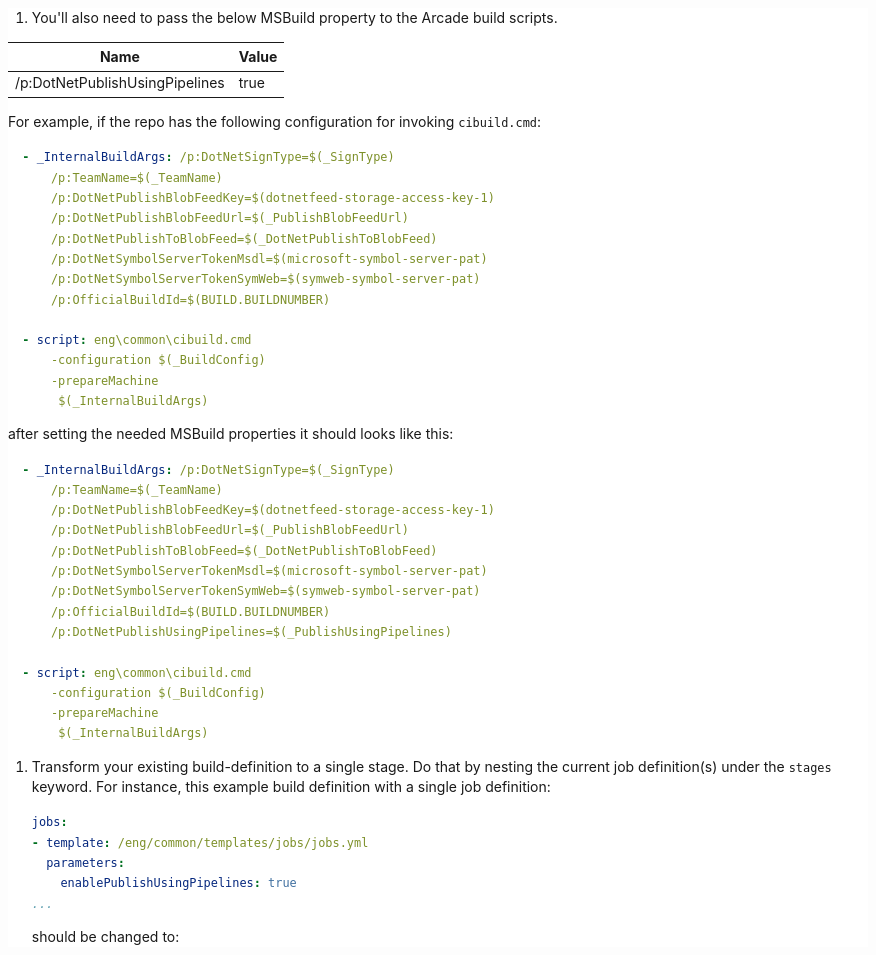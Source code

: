 1. You'll also need to pass the below MSBuild property to the Arcade build scripts.

  | Name                           | Value |
  | ------------------------------ | ----- |
  | /p:DotNetPublishUsingPipelines | true  |

  For example, if the repo has the following configuration for invoking `cibuild.cmd`:
  
  ```YAML
    - _InternalBuildArgs: /p:DotNetSignType=$(_SignType) 
        /p:TeamName=$(_TeamName)
        /p:DotNetPublishBlobFeedKey=$(dotnetfeed-storage-access-key-1)
        /p:DotNetPublishBlobFeedUrl=$(_PublishBlobFeedUrl)
        /p:DotNetPublishToBlobFeed=$(_DotNetPublishToBlobFeed)
        /p:DotNetSymbolServerTokenMsdl=$(microsoft-symbol-server-pat)
        /p:DotNetSymbolServerTokenSymWeb=$(symweb-symbol-server-pat)
        /p:OfficialBuildId=$(BUILD.BUILDNUMBER)
    
    - script: eng\common\cibuild.cmd
        -configuration $(_BuildConfig)
        -prepareMachine
         $(_InternalBuildArgs)
  ```
  after setting the needed MSBuild properties it should looks like this:
  ```YAML
    - _InternalBuildArgs: /p:DotNetSignType=$(_SignType) 
        /p:TeamName=$(_TeamName)
        /p:DotNetPublishBlobFeedKey=$(dotnetfeed-storage-access-key-1)
        /p:DotNetPublishBlobFeedUrl=$(_PublishBlobFeedUrl)
        /p:DotNetPublishToBlobFeed=$(_DotNetPublishToBlobFeed)
        /p:DotNetSymbolServerTokenMsdl=$(microsoft-symbol-server-pat)
        /p:DotNetSymbolServerTokenSymWeb=$(symweb-symbol-server-pat)
        /p:OfficialBuildId=$(BUILD.BUILDNUMBER)
        /p:DotNetPublishUsingPipelines=$(_PublishUsingPipelines)
    
    - script: eng\common\cibuild.cmd
        -configuration $(_BuildConfig)
        -prepareMachine
         $(_InternalBuildArgs)
  ```

1. Transform your existing build-definition to a single stage. Do that by nesting the current job definition(s) under the `stages` keyword. For instance, this example build definition with a single job definition:

    ```YAML
    jobs:
    - template: /eng/common/templates/jobs/jobs.yml
      parameters:
        enablePublishUsingPipelines: true
    ...
    ```

    should be changed to:
